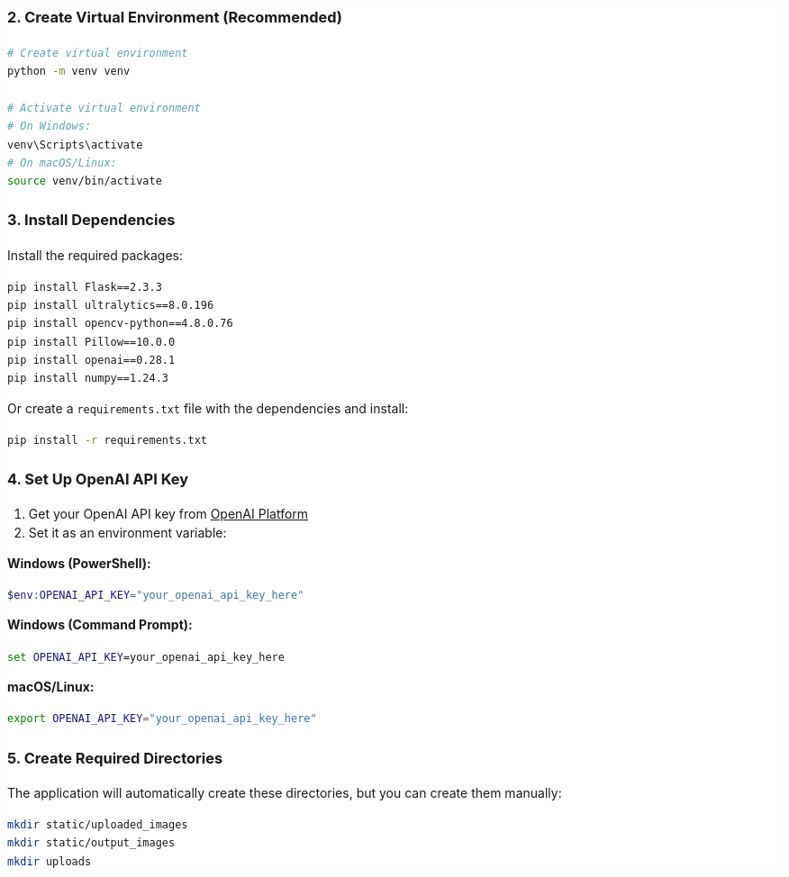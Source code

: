 ### 2. Create Virtual Environment (Recommended)

```bash
# Create virtual environment
python -m venv venv

# Activate virtual environment
# On Windows:
venv\Scripts\activate
# On macOS/Linux:
source venv/bin/activate
```

### 3. Install Dependencies

Install the required packages:

```bash
pip install Flask==2.3.3
pip install ultralytics==8.0.196
pip install opencv-python==4.8.0.76
pip install Pillow==10.0.0
pip install openai==0.28.1
pip install numpy==1.24.3
```

Or create a `requirements.txt` file with the dependencies and install:

```bash
pip install -r requirements.txt
```

### 4. Set Up OpenAI API Key

1. Get your OpenAI API key from [OpenAI Platform](https://platform.openai.com/api-keys)
2. Set it as an environment variable:

**Windows (PowerShell):**
```powershell
$env:OPENAI_API_KEY="your_openai_api_key_here"
```

**Windows (Command Prompt):**
```cmd
set OPENAI_API_KEY=your_openai_api_key_here
```

**macOS/Linux:**
```bash
export OPENAI_API_KEY="your_openai_api_key_here"
```

### 5. Create Required Directories

The application will automatically create these directories, but you can create them manually:

```bash
mkdir static/uploaded_images
mkdir static/output_images
mkdir uploads
```
